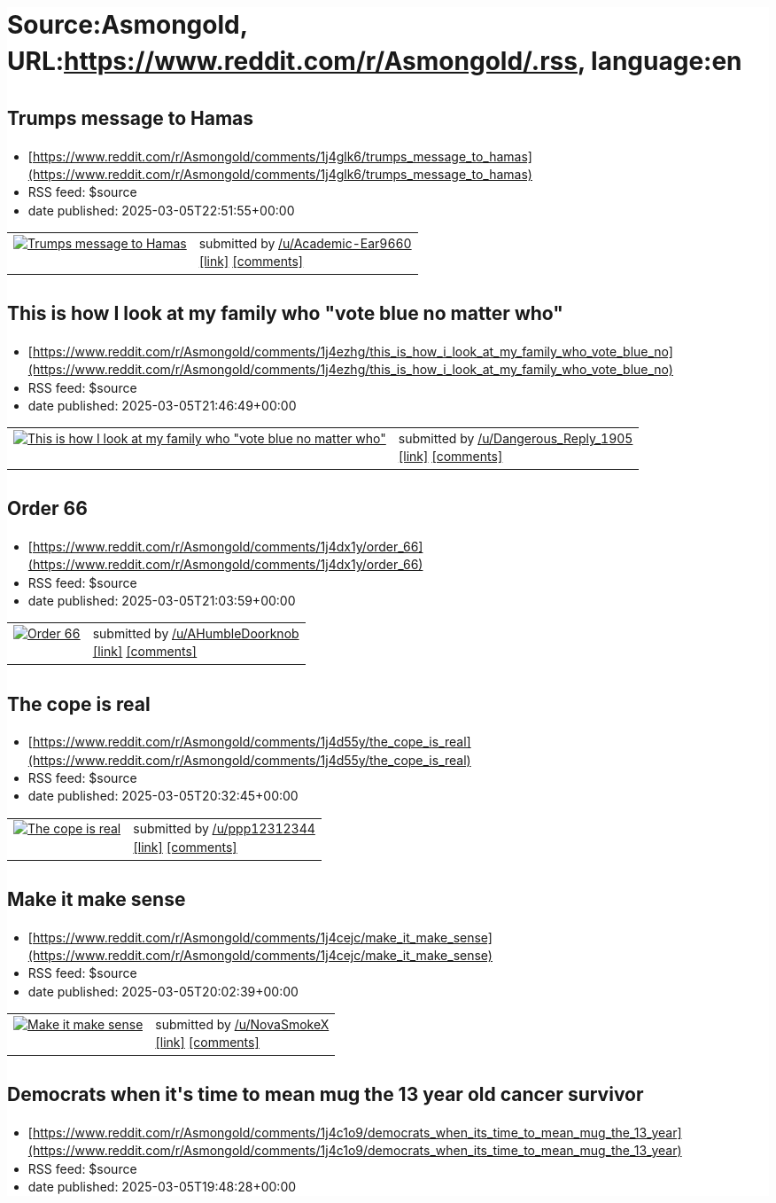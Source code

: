 # Source:Asmongold, URL:https://www.reddit.com/r/Asmongold/.rss, language:en

## Trumps message to Hamas
 - [https://www.reddit.com/r/Asmongold/comments/1j4glk6/trumps_message_to_hamas](https://www.reddit.com/r/Asmongold/comments/1j4glk6/trumps_message_to_hamas)
 - RSS feed: $source
 - date published: 2025-03-05T22:51:55+00:00

<table> <tr><td> <a href="https://www.reddit.com/r/Asmongold/comments/1j4glk6/trumps_message_to_hamas/"> <img src="https://preview.redd.it/ra2zao8iayme1.png?width=640&amp;crop=smart&amp;auto=webp&amp;s=a1de0d9fc27d9e8b9b25878771f48a133089e095" alt="Trumps message to Hamas" title="Trumps message to Hamas" /> </a> </td><td> &#32; submitted by &#32; <a href="https://www.reddit.com/user/Academic-Ear9660"> /u/Academic-Ear9660 </a> <br/> <span><a href="https://i.redd.it/ra2zao8iayme1.png">[link]</a></span> &#32; <span><a href="https://www.reddit.com/r/Asmongold/comments/1j4glk6/trumps_message_to_hamas/">[comments]</a></span> </td></tr></table>

## This is how I look at my family who "vote blue no matter who"
 - [https://www.reddit.com/r/Asmongold/comments/1j4ezhg/this_is_how_i_look_at_my_family_who_vote_blue_no](https://www.reddit.com/r/Asmongold/comments/1j4ezhg/this_is_how_i_look_at_my_family_who_vote_blue_no)
 - RSS feed: $source
 - date published: 2025-03-05T21:46:49+00:00

<table> <tr><td> <a href="https://www.reddit.com/r/Asmongold/comments/1j4ezhg/this_is_how_i_look_at_my_family_who_vote_blue_no/"> <img src="https://preview.redd.it/25cb28svyxme1.png?width=640&amp;crop=smart&amp;auto=webp&amp;s=7a2136cf47a1c88421bcf373702b3ecdbedebff6" alt="This is how I look at my family who &quot;vote blue no matter who&quot;" title="This is how I look at my family who &quot;vote blue no matter who&quot;" /> </a> </td><td> &#32; submitted by &#32; <a href="https://www.reddit.com/user/Dangerous_Reply_1905"> /u/Dangerous_Reply_1905 </a> <br/> <span><a href="https://i.redd.it/25cb28svyxme1.png">[link]</a></span> &#32; <span><a href="https://www.reddit.com/r/Asmongold/comments/1j4ezhg/this_is_how_i_look_at_my_family_who_vote_blue_no/">[comments]</a></span> </td></tr></table>

## Order 66
 - [https://www.reddit.com/r/Asmongold/comments/1j4dx1y/order_66](https://www.reddit.com/r/Asmongold/comments/1j4dx1y/order_66)
 - RSS feed: $source
 - date published: 2025-03-05T21:03:59+00:00

<table> <tr><td> <a href="https://www.reddit.com/r/Asmongold/comments/1j4dx1y/order_66/"> <img src="https://preview.redd.it/slql4jz8rxme1.jpeg?width=640&amp;crop=smart&amp;auto=webp&amp;s=352cc864098cab84add287028c41c2f9968c2a51" alt="Order 66" title="Order 66" /> </a> </td><td> &#32; submitted by &#32; <a href="https://www.reddit.com/user/AHumbleDoorknob"> /u/AHumbleDoorknob </a> <br/> <span><a href="https://i.redd.it/slql4jz8rxme1.jpeg">[link]</a></span> &#32; <span><a href="https://www.reddit.com/r/Asmongold/comments/1j4dx1y/order_66/">[comments]</a></span> </td></tr></table>

## The cope is real
 - [https://www.reddit.com/r/Asmongold/comments/1j4d55y/the_cope_is_real](https://www.reddit.com/r/Asmongold/comments/1j4d55y/the_cope_is_real)
 - RSS feed: $source
 - date published: 2025-03-05T20:32:45+00:00

<table> <tr><td> <a href="https://www.reddit.com/r/Asmongold/comments/1j4d55y/the_cope_is_real/"> <img src="https://preview.redd.it/yls8444s5wme1.jpeg?width=640&amp;crop=smart&amp;auto=webp&amp;s=2f1d30a3e0f48f5b296a1d44738f5008443d6ec1" alt="The cope is real" title="The cope is real" /> </a> </td><td> &#32; submitted by &#32; <a href="https://www.reddit.com/user/ppp12312344"> /u/ppp12312344 </a> <br/> <span><a href="https://i.redd.it/yls8444s5wme1.jpeg">[link]</a></span> &#32; <span><a href="https://www.reddit.com/r/Asmongold/comments/1j4d55y/the_cope_is_real/">[comments]</a></span> </td></tr></table>

## Make it make sense
 - [https://www.reddit.com/r/Asmongold/comments/1j4cejc/make_it_make_sense](https://www.reddit.com/r/Asmongold/comments/1j4cejc/make_it_make_sense)
 - RSS feed: $source
 - date published: 2025-03-05T20:02:39+00:00

<table> <tr><td> <a href="https://www.reddit.com/r/Asmongold/comments/1j4cejc/make_it_make_sense/"> <img src="https://preview.redd.it/0t15mtxagxme1.jpeg?width=640&amp;crop=smart&amp;auto=webp&amp;s=2825d331426cfdcb67495b8090ec0c592d325b14" alt="Make it make sense" title="Make it make sense" /> </a> </td><td> &#32; submitted by &#32; <a href="https://www.reddit.com/user/NovaSmokeX"> /u/NovaSmokeX </a> <br/> <span><a href="https://i.redd.it/0t15mtxagxme1.jpeg">[link]</a></span> &#32; <span><a href="https://www.reddit.com/r/Asmongold/comments/1j4cejc/make_it_make_sense/">[comments]</a></span> </td></tr></table>

## Democrats when it's time to mean mug the 13 year old cancer survivor
 - [https://www.reddit.com/r/Asmongold/comments/1j4c1o9/democrats_when_its_time_to_mean_mug_the_13_year](https://www.reddit.com/r/Asmongold/comments/1j4c1o9/democrats_when_its_time_to_mean_mug_the_13_year)
 - RSS feed: $source
 - date published: 2025-03-05T19:48:28+00:00
